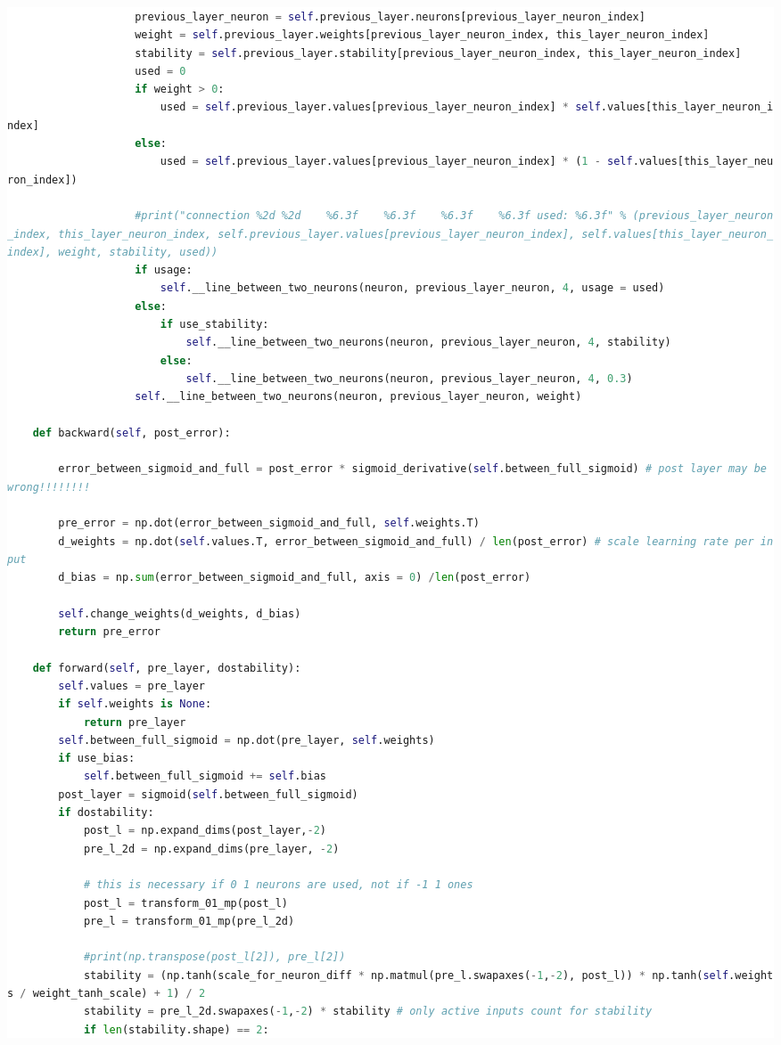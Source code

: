```python
                    previous_layer_neuron = self.previous_layer.neurons[previous_layer_neuron_index]
                    weight = self.previous_layer.weights[previous_layer_neuron_index, this_layer_neuron_index]
                    stability = self.previous_layer.stability[previous_layer_neuron_index, this_layer_neuron_index]
                    used = 0
                    if weight > 0:
                        used = self.previous_layer.values[previous_layer_neuron_index] * self.values[this_layer_neuron_index]
                    else:
                        used = self.previous_layer.values[previous_layer_neuron_index] * (1 - self.values[this_layer_neuron_index])
                                                              
                    #print("connection %2d %2d    %6.3f    %6.3f    %6.3f    %6.3f used: %6.3f" % (previous_layer_neuron_index, this_layer_neuron_index, self.previous_layer.values[previous_layer_neuron_index], self.values[this_layer_neuron_index], weight, stability, used))
                    if usage:
                        self.__line_between_two_neurons(neuron, previous_layer_neuron, 4, usage = used)
                    else:
                        if use_stability:
                            self.__line_between_two_neurons(neuron, previous_layer_neuron, 4, stability)
                        else:
                            self.__line_between_two_neurons(neuron, previous_layer_neuron, 4, 0.3)
                    self.__line_between_two_neurons(neuron, previous_layer_neuron, weight)
                    
    def backward(self, post_error):
        
        error_between_sigmoid_and_full = post_error * sigmoid_derivative(self.between_full_sigmoid) # post layer may be wrong!!!!!!!!
        
        pre_error = np.dot(error_between_sigmoid_and_full, self.weights.T) 
        d_weights = np.dot(self.values.T, error_between_sigmoid_and_full) / len(post_error) # scale learning rate per input
        d_bias = np.sum(error_between_sigmoid_and_full, axis = 0) /len(post_error) 
        
        self.change_weights(d_weights, d_bias)
        return pre_error
    
    def forward(self, pre_layer, dostability):
        self.values = pre_layer
        if self.weights is None:
            return pre_layer
        self.between_full_sigmoid = np.dot(pre_layer, self.weights)
        if use_bias:
            self.between_full_sigmoid += self.bias
        post_layer = sigmoid(self.between_full_sigmoid)
        if dostability:
            post_l = np.expand_dims(post_layer,-2)
            pre_l_2d = np.expand_dims(pre_layer, -2)
            
            # this is necessary if 0 1 neurons are used, not if -1 1 ones
            post_l = transform_01_mp(post_l)
            pre_l = transform_01_mp(pre_l_2d)
            
            #print(np.transpose(post_l[2]), pre_l[2])
            stability = (np.tanh(scale_for_neuron_diff * np.matmul(pre_l.swapaxes(-1,-2), post_l)) * np.tanh(self.weights / weight_tanh_scale) + 1) / 2
            stability = pre_l_2d.swapaxes(-1,-2) * stability # only active inputs count for stability
            if len(stability.shape) == 2:
```